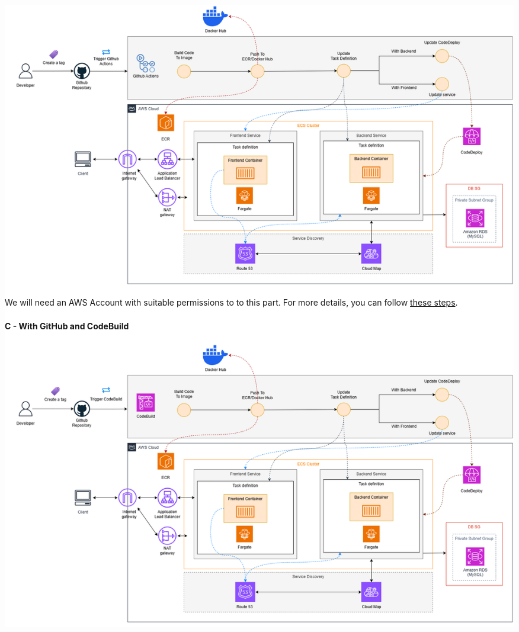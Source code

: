    <img src="./images/cicd_github.png">
</p>

We will need an AWS Account with suitable permissions to to this part. For more details, you can follow [these steps](https://000017.awsstudygroup.com/4-cicd-github/).

#### C - With GitHub and CodeBuild

<p align="center">
   <img src="./images/cicd_codebuild.png">
</p>
